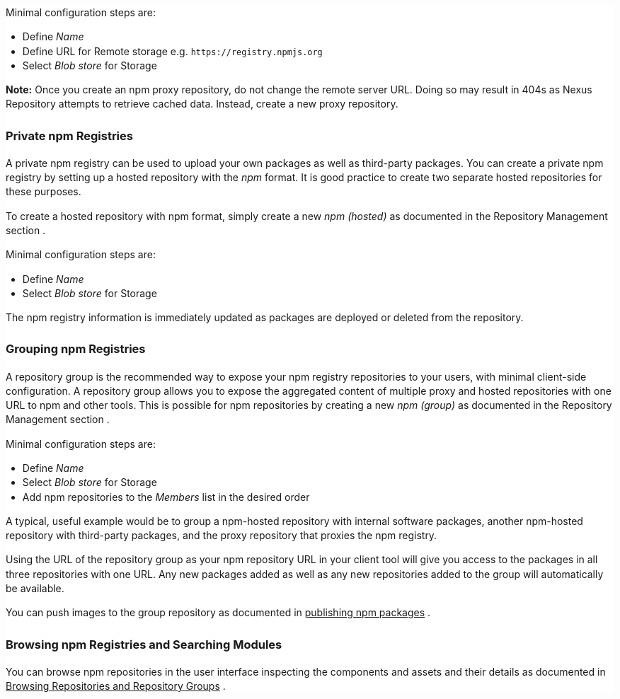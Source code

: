 Minimal configuration steps are:

- Define *Name*
- Define URL for Remote storage e.g. `https://registry.npmjs.org`
- Select *Blob store* for Storage

**Note:** Once you create an npm proxy repository, do not change the remote server URL. Doing so may result in 404s as Nexus Repository attempts to retrieve cached data. Instead, create a new proxy repository.

### Private npm Registries

A private npm registry can be used to upload your own packages as well as third-party packages. You can create a private npm registry by setting up a hosted repository with the *npm* format. It is good practice to create two separate hosted repositories for these purposes.

To create a hosted repository with npm format, simply create a new *npm (hosted)* as documented in the Repository Management section .

Minimal configuration steps are:

- Define *Name*
- Select *Blob store* for Storage

The npm registry information is immediately updated as packages are deployed or deleted from the repository.

### Grouping npm Registries

A repository group is the recommended way to expose your npm registry repositories to your users, with minimal client-side configuration. A repository group allows you to expose the aggregated content of multiple proxy and hosted repositories with one URL to npm and other tools. This is possible for npm repositories by creating a new *npm (group)* as documented in the Repository Management section .

Minimal configuration steps are:

- Define *Name*
- Select *Blob store* for Storage
- Add npm repositories to the *Members* list in the desired order

A typical, useful example would be to group a npm-hosted repository with internal software packages, another npm-hosted repository with third-party packages, and the proxy repository that proxies the npm registry.

Using the URL of the repository group as your npm repository URL in your client tool will give you access to the packages in all three repositories with one URL. Any new packages added as well as any new repositories added to the group will automatically be available.

You can push images to the group repository as documented in [publishing npm packages](#UUID-5124f46e-76f4-9a2f-aa97-7e7bc051e226) .

### Browsing npm Registries and Searching Modules

You can browse npm repositories in the user interface inspecting the components and assets and their details as documented in [Browsing Repositories and Repository Groups](#UUID-e108d1b2-66c8-269a-18d0-d0557d9ae8d9) .
